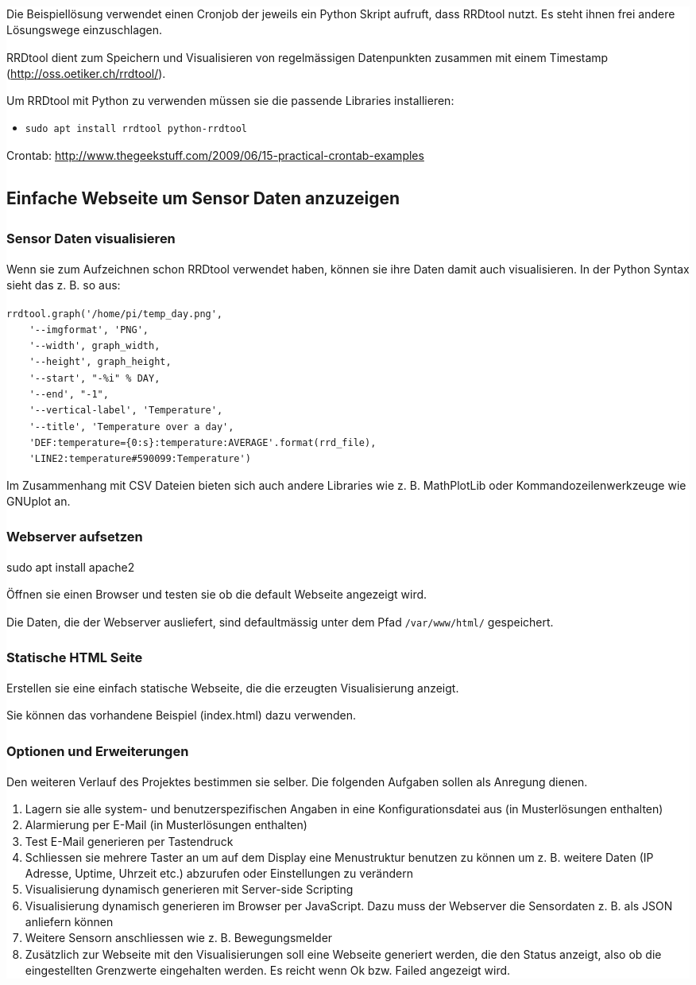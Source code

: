 Die Beispiellösung verwendet einen Cronjob der jeweils ein Python Skript aufruft, dass RRDtool nutzt. Es steht ihnen frei andere Lösungswege einzuschlagen.

RRDtool dient zum Speichern und Visualisieren von regelmässigen Datenpunkten zusammen mit einem Timestamp (http://oss.oetiker.ch/rrdtool/).


Um RRDtool mit Python zu verwenden müssen sie die passende Libraries installieren:
- `sudo apt install rrdtool python-rrdtool`

Crontab:
http://www.thegeekstuff.com/2009/06/15-practical-crontab-examples

## Einfache Webseite um Sensor Daten anzuzeigen

### Sensor Daten visualisieren

Wenn sie zum Aufzeichnen schon RRDtool verwendet haben, können sie ihre Daten damit auch visualisieren. In der Python Syntax sieht das z. B. so aus:

    rrdtool.graph('/home/pi/temp_day.png',
		'--imgformat', 'PNG',
		'--width', graph_width,
		'--height', graph_height,
		'--start', "-%i" % DAY,
		'--end', "-1",
		'--vertical-label', 'Temperature',
		'--title', 'Temperature over a day',
		'DEF:temperature={0:s}:temperature:AVERAGE'.format(rrd_file),
		'LINE2:temperature#590099:Temperature')

Im Zusammenhang mit CSV Dateien bieten sich auch andere Libraries wie z. B. MathPlotLib oder Kommandozeilenwerkzeuge wie GNUplot an.

### Webserver aufsetzen

sudo apt install apache2

Öffnen sie einen Browser und testen sie ob die default Webseite angezeigt wird.

Die Daten, die der Webserver ausliefert, sind defaultmässig unter dem Pfad `/var/www/html/` gespeichert.

### Statische HTML Seite

Erstellen sie eine einfach statische Webseite, die die erzeugten Visualisierung anzeigt.

Sie können das vorhandene Beispiel (index.html) dazu verwenden.

### Optionen und Erweiterungen

Den weiteren Verlauf des Projektes bestimmen sie selber. Die folgenden Aufgaben sollen als Anregung dienen.

1. Lagern sie alle system- und benutzerspezifischen Angaben in eine Konfigurationsdatei aus (in Musterlösungen enthalten)
1. Alarmierung per E-Mail (in Musterlösungen enthalten)
1. Test E-Mail generieren per Tastendruck
1. Schliessen sie mehrere Taster an um auf dem Display eine Menustruktur benutzen zu können um z. B. weitere Daten (IP Adresse, Uptime, Uhrzeit etc.) abzurufen oder Einstellungen zu verändern
1. Visualisierung dynamisch generieren mit Server-side Scripting
1. Visualisierung dynamisch generieren im Browser per JavaScript. Dazu muss der Webserver die Sensordaten z. B. als JSON anliefern können
1. Weitere Sensorn anschliessen wie z. B. Bewegungsmelder
1. Zusätzlich zur Webseite mit den Visualisierungen soll eine Webseite generiert werden, die den Status anzeigt, also ob die eingestellten Grenzwerte eingehalten werden. Es reicht wenn Ok bzw. Failed angezeigt wird.